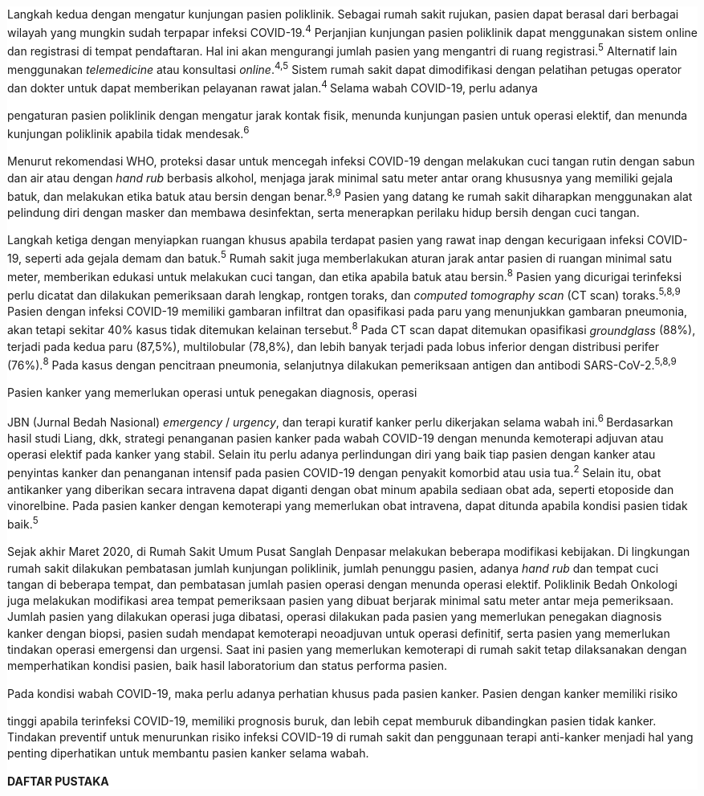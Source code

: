 <p><span class="font6">Langkah kedua dengan mengatur kunjungan pasien poliklinik. Sebagai rumah sakit rujukan, pasien dapat berasal dari berbagai wilayah yang mungkin sudah terpapar infeksi COVID-19.<sup>4</sup> Perjanjian kunjungan pasien poliklinik dapat menggunakan sistem online dan registrasi di tempat pendaftaran. Hal ini akan mengurangi jumlah pasien yang mengantri di ruang registrasi.<sup>5</sup> Alternatif lain menggunakan </span><span class="font6" style="font-style:italic;">telemedicine</span><span class="font6"> atau konsultasi </span><span class="font6" style="font-style:italic;">online</span><span class="font6">.<sup>4,5</sup> Sistem rumah sakit dapat dimodifikasi dengan pelatihan petugas operator dan dokter untuk dapat memberikan pelayanan rawat jalan.<sup>4 </sup>Selama wabah COVID-19, perlu adanya</span></p>
<p><span class="font6">pengaturan pasien poliklinik dengan mengatur jarak kontak fisik, menunda kunjungan pasien untuk operasi elektif, dan menunda kunjungan poliklinik apabila tidak mendesak.<sup>6</sup></span></p>
<p><span class="font6">Menurut rekomendasi WHO, proteksi dasar untuk mencegah infeksi COVID-19 dengan melakukan cuci tangan rutin dengan sabun dan air atau dengan </span><span class="font6" style="font-style:italic;">hand rub</span><span class="font6"> berbasis alkohol, menjaga jarak minimal satu meter antar orang khususnya yang memiliki gejala batuk, dan melakukan etika batuk atau bersin dengan benar.<sup>8,9</sup> Pasien yang datang ke rumah sakit diharapkan menggunakan alat pelindung diri dengan masker dan membawa desinfektan, serta menerapkan perilaku hidup bersih dengan cuci tangan.</span></p>
<p><span class="font6">Langkah ketiga dengan menyiapkan ruangan khusus apabila terdapat pasien yang rawat inap dengan kecurigaan infeksi COVID-19, seperti ada gejala demam dan batuk.<sup>5</sup> Rumah sakit juga memberlakukan aturan jarak antar pasien di ruangan minimal satu meter, memberikan edukasi untuk melakukan cuci tangan, dan etika apabila batuk atau bersin.<sup>8</sup> Pasien yang dicurigai terinfeksi perlu dicatat dan dilakukan pemeriksaan darah lengkap, rontgen toraks, dan </span><span class="font6" style="font-style:italic;">computed tomography scan</span><span class="font6"> (CT scan) toraks.<sup>5,8,9</sup> Pasien dengan infeksi COVID-19 memiliki gambaran infiltrat dan opasifikasi pada paru yang menunjukkan gambaran pneumonia, akan tetapi sekitar 40% kasus tidak ditemukan kelainan tersebut.<sup>8</sup> Pada CT scan dapat ditemukan opasifikasi </span><span class="font6" style="font-style:italic;">groundglass</span><span class="font6"> (88%), terjadi pada kedua paru (87,5%), multilobular (78,8%), dan lebih banyak terjadi pada lobus inferior dengan distribusi perifer (76%).<sup>8</sup> Pada kasus dengan pencitraan pneumonia, selanjutnya dilakukan pemeriksaan antigen dan antibodi SARS-CoV-2.<sup>5,8,9</sup></span></p>
<p><span class="font6">Pasien kanker yang memerlukan operasi untuk penegakan diagnosis, operasi</span></p>
<p><span class="font1">JBN (Jurnal Bedah Nasional) </span><span class="font6" style="font-style:italic;">emergency</span><span class="font6"> / </span><span class="font6" style="font-style:italic;">urgency</span><span class="font6">, dan terapi kuratif kanker perlu dikerjakan selama wabah ini.<sup>6 </sup>Berdasarkan hasil studi Liang, dkk, strategi penanganan pasien kanker pada wabah COVID-19 dengan menunda kemoterapi adjuvan atau operasi elektif pada kanker yang stabil. Selain itu perlu adanya perlindungan diri yang baik tiap pasien dengan kanker atau penyintas kanker dan penanganan intensif pada pasien COVID-19 dengan penyakit komorbid atau usia tua.<sup>2</sup> Selain itu, obat antikanker yang diberikan secara intravena dapat diganti dengan obat minum apabila sediaan obat ada, seperti etoposide dan vinorelbine. Pada pasien kanker dengan kemoterapi yang memerlukan obat intravena, dapat ditunda apabila kondisi pasien tidak baik.<sup>5</sup></span></p>
<p><span class="font6">Sejak akhir Maret 2020, di Rumah Sakit Umum Pusat Sanglah Denpasar melakukan beberapa modifikasi kebijakan. Di lingkungan rumah sakit dilakukan pembatasan jumlah kunjungan poliklinik, jumlah penunggu pasien, adanya </span><span class="font6" style="font-style:italic;">hand rub </span><span class="font6">dan tempat cuci tangan di beberapa tempat, dan pembatasan jumlah pasien operasi dengan menunda operasi elektif. Poliklinik Bedah Onkologi juga melakukan modifikasi area tempat pemeriksaan pasien yang dibuat berjarak minimal satu meter antar meja pemeriksaan. Jumlah pasien yang dilakukan operasi juga dibatasi, operasi dilakukan pada pasien yang memerlukan penegakan diagnosis kanker dengan biopsi, pasien sudah mendapat kemoterapi neoadjuvan untuk operasi definitif, serta pasien yang memerlukan tindakan operasi emergensi dan urgensi. Saat ini pasien yang memerlukan kemoterapi di rumah sakit tetap dilaksanakan dengan memperhatikan kondisi pasien, baik hasil laboratorium dan status performa pasien.</span></p>
<p><span class="font6">Pada kondisi wabah COVID-19, maka perlu adanya perhatian khusus pada pasien kanker. Pasien dengan kanker memiliki risiko</span></p>
<p><span class="font6">tinggi apabila terinfeksi COVID-19, memiliki prognosis buruk, dan lebih cepat memburuk dibandingkan pasien tidak kanker. Tindakan preventif untuk menurunkan risiko infeksi COVID-19 di rumah sakit dan penggunaan terapi anti-kanker menjadi hal yang penting diperhatikan untuk membantu pasien kanker selama wabah.</span></p>
<p><span class="font6" style="font-weight:bold;">DAFTAR PUSTAKA</span></p>
<ul style="list-style:none;"><li>